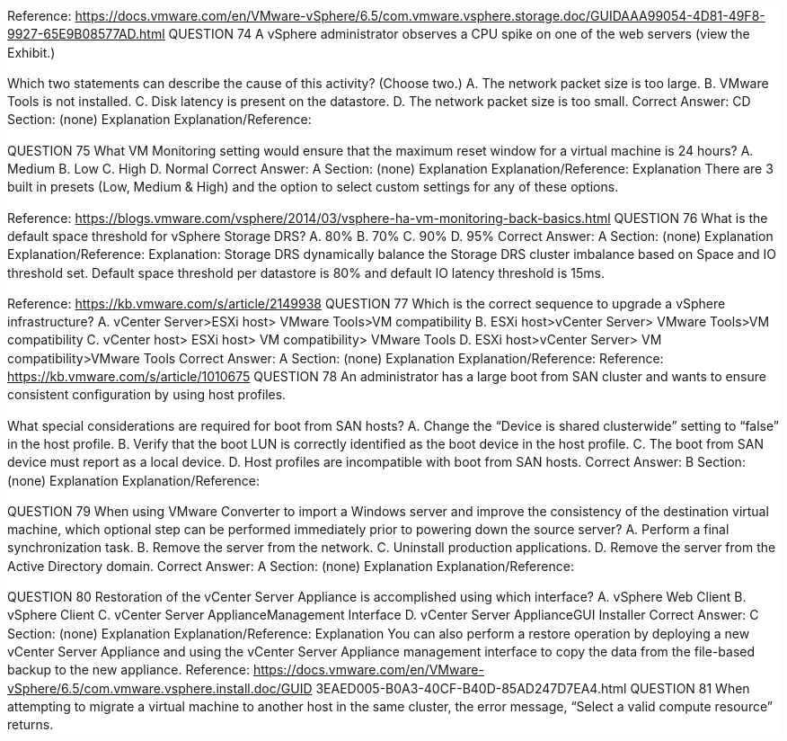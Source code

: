 Reference: https://docs.vmware.com/en/VMware-vSphere/6.5/com.vmware.vsphere.storage.doc/GUIDAAA99054-4D81-49F8-9927-65E9B08577AD.html 
QUESTION 74 A vSphere administrator observes a CPU spike on one of the web servers (view the Exhibit.)
 
Which two statements can describe the cause of this activity? (Choose two.)
A. The network packet size is too large. B. VMware Tools is not installed. C. Disk latency is present on the datastore. D. The network packet size is too small. 
Correct Answer: CD Section: (none) Explanation
Explanation/Reference:
 
QUESTION 75 What VM Monitoring setting would ensure that the maximum reset window for a virtual machine is 24 hours?
A. Medium B. Low C. High D. Normal
Correct Answer: A Section: (none) Explanation
Explanation/Reference: Explanation There are 3 built in presets (Low, Medium & High) and the option to select custom settings for any of these options.
 
Reference: https://blogs.vmware.com/vsphere/2014/03/vsphere-ha-vm-monitoring-back-basics.html
QUESTION 76 What is the default space threshold for vSphere Storage DRS? 
A. 80% B. 70% C. 90% D. 95%
Correct Answer: A Section: (none) Explanation
Explanation/Reference: Explanation: Storage DRS dynamically balance the Storage DRS cluster imbalance based on Space and IO threshold set. Default space threshold per datastore is 80% and default IO latency threshold is 15ms.
 
Reference: https://kb.vmware.com/s/article/2149938 
QUESTION 77 Which is the correct sequence to upgrade a vSphere infrastructure? 
A. vCenter Server>ESXi host> VMware Tools>VM compatibility B. ESXi host>vCenter Server> VMware Tools>VM compatibility C. vCenter host> ESXi host> VM compatibility> VMware Tools D. ESXi host>vCenter Server> VM compatibility>VMware Tools
Correct Answer: A Section: (none) Explanation
Explanation/Reference: Reference: https://kb.vmware.com/s/article/1010675 
QUESTION 78 An administrator has a large boot from SAN cluster and wants to ensure consistent configuration by using host profiles.
 
What special considerations are required for boot from SAN hosts?
A. Change the “Device is shared clusterwide” setting to “false” in the host profile. B. Verify that the boot LUN is correctly identified as the boot device in the host profile. C. The boot from SAN device must report as a local device. D. Host profiles are incompatible with boot from SAN hosts.
Correct Answer: B Section: (none) Explanation
Explanation/Reference:
 
QUESTION 79 When using VMware Converter to import a Windows server and improve the consistency of the destination virtual machine, which optional step can be performed immediately prior to powering down the source server? 
A. Perform a final synchronization task. B. Remove the server from the network. C. Uninstall production applications. D. Remove the server from the Active Directory domain.
Correct Answer: A Section: (none) Explanation
Explanation/Reference:
 
QUESTION 80 Restoration of the vCenter Server Appliance is accomplished using which interface? 
A. vSphere Web Client B. vSphere Client C. vCenter Server ApplianceManagement Interface D. vCenter Server ApplianceGUI Installer 
Correct Answer: C Section: (none) Explanation
Explanation/Reference: Explanation You can also perform a restore operation by deploying a new vCenter Server Appliance and using the vCenter Server Appliance management interface to copy the data from the file-based backup to the new appliance. Reference: https://docs.vmware.com/en/VMware-vSphere/6.5/com.vmware.vsphere.install.doc/GUID
3EAED005-B0A3-40CF-B40D-85AD247D7EA4.html 
QUESTION 81 When attempting to migrate a virtual machine to another host in the same cluster, the error message, “Select a valid compute resource” returns.
 